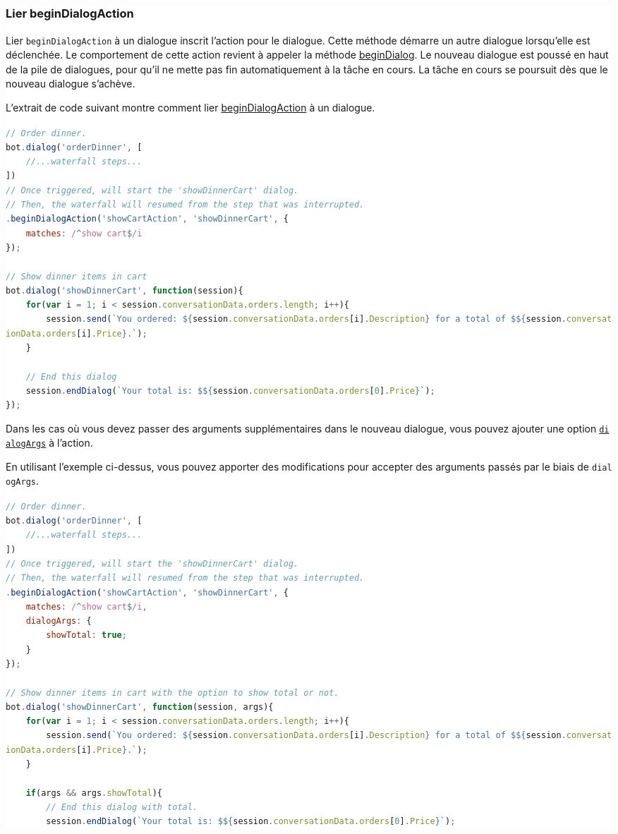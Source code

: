 ### <a name="bind-a-begindialogaction"></a>Lier beginDialogAction

Lier `beginDialogAction` à un dialogue inscrit l’action pour le dialogue. Cette méthode démarre un autre dialogue lorsqu’elle est déclenchée. Le comportement de cette action revient à appeler la méthode [beginDialog](https://docs.botframework.com/en-us/node/builder/chat-reference/classes/_botbuilder_d_.session.html#begindialog). Le nouveau dialogue est poussé en haut de la pile de dialogues, pour qu’il ne mette pas fin automatiquement à la tâche en cours. La tâche en cours se poursuit dès que le nouveau dialogue s’achève. 

L’extrait de code suivant montre comment lier [beginDialogAction][beginDialogAction] à un dialogue.

```javascript
// Order dinner.
bot.dialog('orderDinner', [
    //...waterfall steps...
])
// Once triggered, will start the 'showDinnerCart' dialog.
// Then, the waterfall will resumed from the step that was interrupted.
.beginDialogAction('showCartAction', 'showDinnerCart', {
    matches: /^show cart$/i
});

// Show dinner items in cart
bot.dialog('showDinnerCart', function(session){
    for(var i = 1; i < session.conversationData.orders.length; i++){
        session.send(`You ordered: ${session.conversationData.orders[i].Description} for a total of $${session.conversationData.orders[i].Price}.`);
    }

    // End this dialog
    session.endDialog(`Your total is: $${session.conversationData.orders[0].Price}`);
});
```

Dans les cas où vous devez passer des arguments supplémentaires dans le nouveau dialogue, vous pouvez ajouter une option [`dialogArgs`](https://docs.botframework.com/en-us/node/builder/chat-reference/interfaces/_botbuilder_d_.idialogactionoptions#dialogargs) à l’action.

En utilisant l’exemple ci-dessus, vous pouvez apporter des modifications pour accepter des arguments passés par le biais de `dialogArgs`.

```javascript
// Order dinner.
bot.dialog('orderDinner', [
    //...waterfall steps...
])
// Once triggered, will start the 'showDinnerCart' dialog.
// Then, the waterfall will resumed from the step that was interrupted.
.beginDialogAction('showCartAction', 'showDinnerCart', {
    matches: /^show cart$/i,
    dialogArgs: {
        showTotal: true;
    }
});

// Show dinner items in cart with the option to show total or not.
bot.dialog('showDinnerCart', function(session, args){
    for(var i = 1; i < session.conversationData.orders.length; i++){
        session.send(`You ordered: ${session.conversationData.orders[i].Description} for a total of $${session.conversationData.orders[i].Price}.`);
    }

    if(args && args.showTotal){
        // End this dialog with total.
        session.endDialog(`Your total is: $${session.conversationData.orders[0].Price}`);
```

[triggerAction]: https://docs.botframework.com/en-us/node/builder/chat-reference/classes/_botbuilder_d_.dialog.html#triggeraction
[cancelAction]: https://docs.botframework.com/en-us/node/builder/chat-reference/classes/_botbuilder_d_.dialog.html#cancelaction
[reloadAction]: https://docs.botframework.com/en-us/node/builder/chat-reference/classes/_botbuilder_d_.dialog.html#reloadaction
[beginDialogAction]: https://docs.botframework.com/en-us/node/builder/chat-reference/classes/_botbuilder_d_.dialog.html#begindialogaction
[endConversationAction]: https://docs.botframework.com/en-us/node/builder/chat-reference/classes/_botbuilder_d_.dialog.html#endconversationaction
[RecognizeIntent]: bot-builder-nodejs-recognize-intent-messages.md
[CardAction]: https://docs.botframework.com/en-us/node/builder/chat-reference/classes/_botbuilder_d_.cardaction#dialogaction